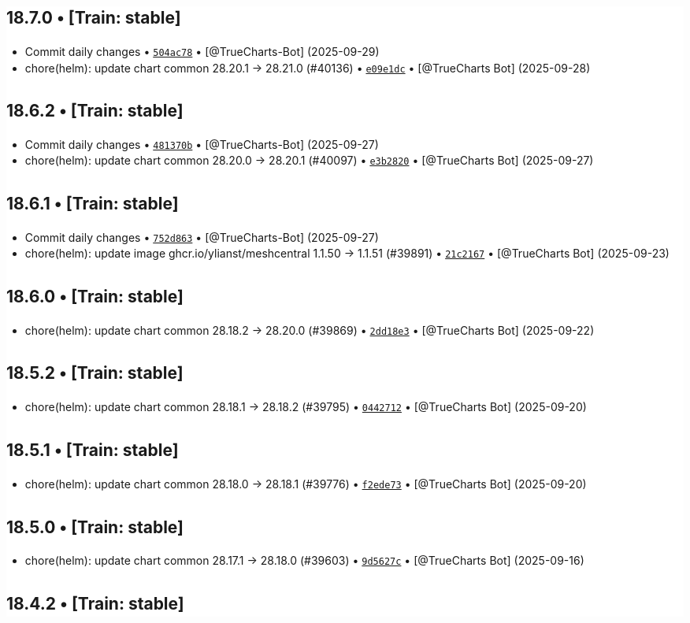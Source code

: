 ## 18.7.0 • [Train: stable]

- Commit daily changes • [`504ac78`](https://github.com/trueforge-org/truecharts/commit/504ac7871fc68bdaf7abe7d5ecc38dc304749102) • [@TrueCharts-Bot] (2025-09-29)
- chore(helm): update chart common 28.20.1 → 28.21.0 (#40136) • [`e09e1dc`](https://github.com/trueforge-org/truecharts/commit/e09e1dc52e325751296ec8939606fba894cabdd8) • [@TrueCharts Bot] (2025-09-28)

## 18.6.2 • [Train: stable]

- Commit daily changes • [`481370b`](https://github.com/trueforge-org/truecharts/commit/481370b41a9e6071387724ef9463385cd1c1711b) • [@TrueCharts-Bot] (2025-09-27)
- chore(helm): update chart common 28.20.0 → 28.20.1 (#40097) • [`e3b2820`](https://github.com/trueforge-org/truecharts/commit/e3b28200893d37af8566599140ea85de3230fc68) • [@TrueCharts Bot] (2025-09-27)

## 18.6.1 • [Train: stable]

- Commit daily changes • [`752d863`](https://github.com/trueforge-org/truecharts/commit/752d8637aa7ce955a97ef8991f0788ccc6a2e9ff) • [@TrueCharts-Bot] (2025-09-27)
- chore(helm): update image ghcr.io/ylianst/meshcentral 1.1.50 → 1.1.51 (#39891) • [`21c2167`](https://github.com/trueforge-org/truecharts/commit/21c2167de6f51eec7a96924b4daff25e2240c6a2) • [@TrueCharts Bot] (2025-09-23)

## 18.6.0 • [Train: stable]

- chore(helm): update chart common 28.18.2 → 28.20.0 (#39869) • [`2dd18e3`](https://github.com/trueforge-org/truecharts/commit/2dd18e348a2fbde1e38d34a4daa9f2e1a87262f0) • [@TrueCharts Bot] (2025-09-22)

## 18.5.2 • [Train: stable]

- chore(helm): update chart common 28.18.1 → 28.18.2 (#39795) • [`0442712`](https://github.com/trueforge-org/truecharts/commit/044271284ef4c707e9d77f758cccc8c1d9d494e2) • [@TrueCharts Bot] (2025-09-20)

## 18.5.1 • [Train: stable]

- chore(helm): update chart common 28.18.0 → 28.18.1 (#39776) • [`f2ede73`](https://github.com/trueforge-org/truecharts/commit/f2ede73cf7468fabb08a49474424f45b85c406c3) • [@TrueCharts Bot] (2025-09-20)

## 18.5.0 • [Train: stable]

- chore(helm): update chart common 28.17.1 → 28.18.0 (#39603) • [`9d5627c`](https://github.com/trueforge-org/truecharts/commit/9d5627c493d95b05bf22ba29df5eb712e3ecfc07) • [@TrueCharts Bot] (2025-09-16)

## 18.4.2 • [Train: stable]
